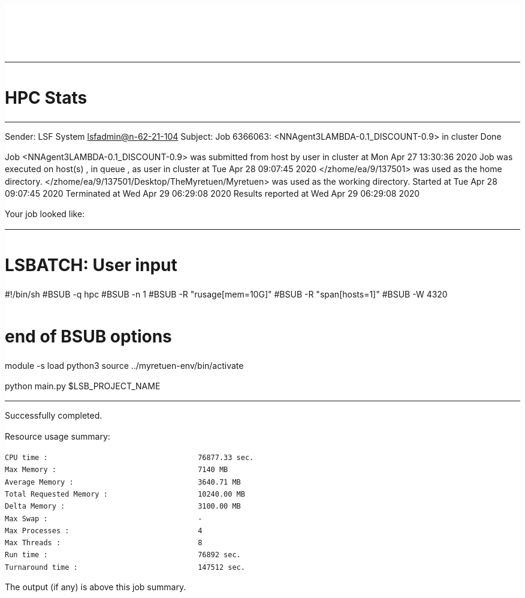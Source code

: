  <br /> 
 <br /> 
 <br /> 
 <br />

---------------------------------------------------------------------------------------------------------------------

# HPC Stats


------------------------------------------------------------
Sender: LSF System <lsfadmin@n-62-21-104>
Subject: Job 6366063: <NNAgent3LAMBDA-0.1_DISCOUNT-0.9> in cluster <dcc> Done

Job <NNAgent3LAMBDA-0.1_DISCOUNT-0.9> was submitted from host <n-62-30-8> by user <s183914> in cluster <dcc> at Mon Apr 27 13:30:36 2020
Job was executed on host(s) <n-62-21-104>, in queue <hpc>, as user <s183914> in cluster <dcc> at Tue Apr 28 09:07:45 2020
</zhome/ea/9/137501> was used as the home directory.
</zhome/ea/9/137501/Desktop/TheMyretuen/Myretuen> was used as the working directory.
Started at Tue Apr 28 09:07:45 2020
Terminated at Wed Apr 29 06:29:08 2020
Results reported at Wed Apr 29 06:29:08 2020

Your job looked like:

------------------------------------------------------------
# LSBATCH: User input
#!/bin/sh
#BSUB -q hpc
#BSUB -n 1
#BSUB -R "rusage[mem=10G]"
#BSUB -R "span[hosts=1]"
#BSUB -W 4320
# end of BSUB options

module -s load python3
source ../myretuen-env/bin/activate

python main.py $LSB_PROJECT_NAME


------------------------------------------------------------

Successfully completed.

Resource usage summary:

    CPU time :                                   76877.33 sec.
    Max Memory :                                 7140 MB
    Average Memory :                             3640.71 MB
    Total Requested Memory :                     10240.00 MB
    Delta Memory :                               3100.00 MB
    Max Swap :                                   -
    Max Processes :                              4
    Max Threads :                                8
    Run time :                                   76892 sec.
    Turnaround time :                            147512 sec.

The output (if any) is above this job summary.

